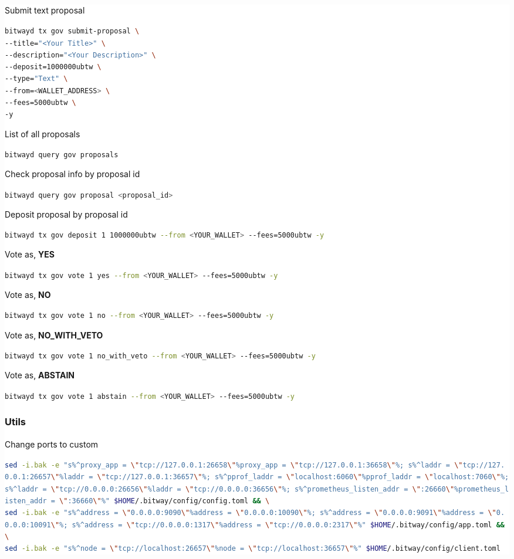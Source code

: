 Submit text proposal

```bash
bitwayd tx gov submit-proposal \
--title="<Your Title>" \
--description="<Your Description>" \
--deposit=1000000ubtw \
--type="Text" \
--from=<WALLET_ADDRESS> \
--fees=5000ubtw \
-y
```

List of all proposals

```bash
bitwayd query gov proposals
```

Check proposal info by proposal id

```bash
bitwayd query gov proposal <proposal_id>
```

Deposit proposal by proposal id

```bash
bitwayd tx gov deposit 1 1000000ubtw --from <YOUR_WALLET> --fees=5000ubtw -y
```

Vote as, **YES**

```bash
bitwayd tx gov vote 1 yes --from <YOUR_WALLET> --fees=5000ubtw -y
```

Vote as, **NO**

```bash
bitwayd tx gov vote 1 no --from <YOUR_WALLET> --fees=5000ubtw -y
```

Vote as, **NO\_WITH\_VETO**

```bash
bitwayd tx gov vote 1 no_with_veto --from <YOUR_WALLET> --fees=5000ubtw -y
```

Vote as, **ABSTAIN**

```bash
bitwayd tx gov vote 1 abstain --from <YOUR_WALLET> --fees=5000ubtw -y
```

### Utils

Change ports to custom

```bash
sed -i.bak -e "s%^proxy_app = \"tcp://127.0.0.1:26658\"%proxy_app = \"tcp://127.0.0.1:36658\"%; s%^laddr = \"tcp://127.0.0.1:26657\"%laddr = \"tcp://127.0.0.1:36657\"%; s%^pprof_laddr = \"localhost:6060\"%pprof_laddr = \"localhost:7060\"%; s%^laddr = \"tcp://0.0.0.0:26656\"%laddr = \"tcp://0.0.0.0:36656\"%; s%^prometheus_listen_addr = \":26660\"%prometheus_listen_addr = \":36660\"%" $HOME/.bitway/config/config.toml && \
sed -i.bak -e "s%^address = \"0.0.0.0:9090\"%address = \"0.0.0.0:10090\"%; s%^address = \"0.0.0.0:9091\"%address = \"0.0.0.0:10091\"%; s%^address = \"tcp://0.0.0.0:1317\"%address = \"tcp://0.0.0.0:2317\"%" $HOME/.bitway/config/app.toml && \
sed -i.bak -e "s%^node = \"tcp://localhost:26657\"%node = \"tcp://localhost:36657\"%" $HOME/.bitway/config/client.toml
```
